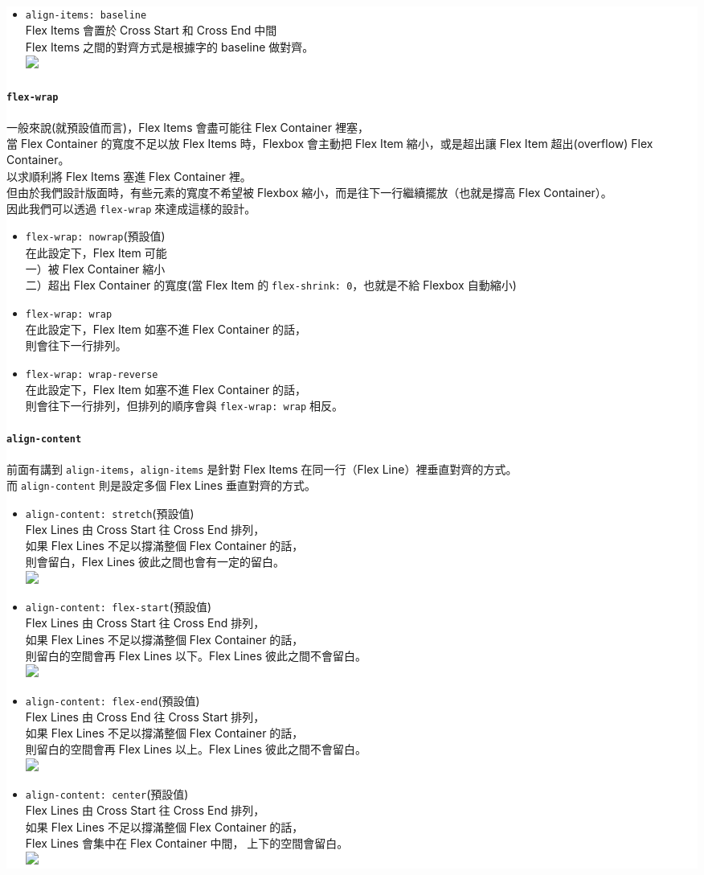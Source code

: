 * `align-items: baseline`<br/>
Flex Items 會置於 Cross Start 和 Cross End 中間<br/>
Flex Items 之間的對齊方式是根據字的 baseline 做對齊。<br/>
<img src="https://nickhsine.github.io/teach-at-nccu/assets/2018-04-26/align-items-baseline.png" width="300px"></img>

#### `flex-wrap`
一般來說(就預設值而言)，Flex Items 會盡可能往 Flex Container 裡塞，<br/>
當 Flex Container 的寬度不足以放 Flex Items 時，Flexbox 會主動把 Flex Item 縮小，或是超出讓 Flex Item 超出(overflow) Flex Container。<br/>
以求順利將 Flex Items 塞進 Flex Container 裡。<br/>
但由於我們設計版面時，有些元素的寬度不希望被 Flexbox 縮小，而是往下一行繼續擺放（也就是撐高 Flex Container）。<br/>
因此我們可以透過 `flex-wrap` 來達成這樣的設計。<br/>

* `flex-wrap: nowrap`(預設值)<br/>
在此設定下，Flex Item 可能<br/>
一）被 Flex Container 縮小<br/>
二）超出 Flex Container 的寬度(當 Flex Item 的 `flex-shrink: 0`，也就是不給 Flexbox 自動縮小)<br/>

* `flex-wrap: wrap`<br/>
在此設定下，Flex Item 如塞不進 Flex Container 的話，<br/>
則會往下一行排列。<br/>

* `flex-wrap: wrap-reverse`<br/>
在此設定下，Flex Item 如塞不進 Flex Container 的話，<br/>
則會往下一行排列，但排列的順序會與 `flex-wrap: wrap` 相反。<br/>

#### `align-content`
前面有講到 `align-items`，`align-items` 是針對 Flex Items 在同一行（Flex Line）裡垂直對齊的方式。<br/>
而 `align-content` 則是設定多個 Flex Lines 垂直對齊的方式。
* `align-content: stretch`(預設值)<br/>
Flex Lines 由 Cross Start 往 Cross End 排列，<br/>
如果 Flex Lines 不足以撐滿整個 Flex Container 的話，<br/>
則會留白，Flex Lines 彼此之間也會有一定的留白。<br/>
<img src="https://nickhsine.github.io/teach-at-nccu/assets/2018-04-26/align-content-stretch.png" width="300px"></img>

* `align-content: flex-start`(預設值)<br/>
Flex Lines 由 Cross Start 往 Cross End 排列，<br/>
如果 Flex Lines 不足以撐滿整個 Flex Container 的話，<br/>
則留白的空間會再 Flex Lines 以下。Flex Lines 彼此之間不會留白。<br/>
<img src="https://nickhsine.github.io/teach-at-nccu/assets/2018-04-26/align-content-flex-start.png" width="300px"></img>

* `align-content: flex-end`(預設值)<br/>
Flex Lines 由 Cross End 往 Cross Start 排列，<br/>
如果 Flex Lines 不足以撐滿整個 Flex Container 的話，<br/>
則留白的空間會再 Flex Lines 以上。Flex Lines 彼此之間不會留白。<br/>
<img src="https://nickhsine.github.io/teach-at-nccu/assets/2018-04-26/align-content-flex-end.png" width="300px"></img>

* `align-content: center`(預設值)<br/>
Flex Lines 由 Cross Start 往 Cross End 排列，<br/>
如果 Flex Lines 不足以撐滿整個 Flex Container 的話，<br/>
Flex Lines 會集中在 Flex Container 中間， 上下的空間會留白。<br/>
<img src="https://nickhsine.github.io/teach-at-nccu/assets/2018-04-26/align-content-flex-center.png" width="300px"></img>
